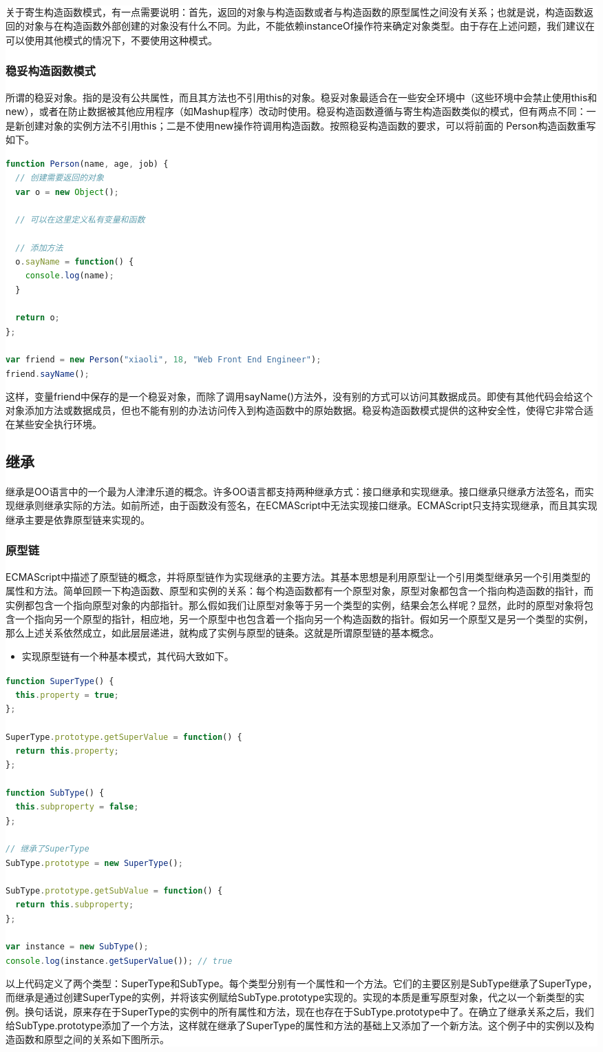关于寄生构造函数模式，有一点需要说明：首先，返回的对象与构造函数或者与构造函数的原型属性之间没有关系；也就是说，构造函数返回的对象与在构造函数外部创建的对象没有什么不同。为此，不能依赖instanceOf操作符来确定对象类型。由于存在上述问题，我们建议在可以使用其他模式的情况下，不要使用这种模式。

### 稳妥构造函数模式
所谓的稳妥对象。指的是没有公共属性，而且其方法也不引用this的对象。稳妥对象最适合在一些安全环境中（这些环境中会禁止使用this和new），或者在防止数据被其他应用程序（如Mashup程序）改动时使用。稳妥构造函数遵循与寄生构造函数类似的模式，但有两点不同：一是新创建对象的实例方法不引用this；二是不使用new操作符调用构造函数。按照稳妥构造函数的要求，可以将前面的
Person构造函数重写如下。
```js
function Person(name, age, job) {
  // 创建需要返回的对象
  var o = new Object();

  // 可以在这里定义私有变量和函数

  // 添加方法
  o.sayName = function() {
    console.log(name);
  }

  return o;
};

var friend = new Person("xiaoli", 18, "Web Front End Engineer");
friend.sayName();
```
这样，变量friend中保存的是一个稳妥对象，而除了调用sayName()方法外，没有别的方式可以访问其数据成员。即使有其他代码会给这个对象添加方法或数据成员，但也不能有别的办法访问传入到构造函数中的原始数据。稳妥构造函数模式提供的这种安全性，使得它非常合适在某些安全执行环境。
## 继承
继承是OO语言中的一个最为人津津乐道的概念。许多OO语言都支持两种继承方式：接口继承和实现继承。接口继承只继承方法签名，而实现继承则继承实际的方法。如前所述，由于函数没有签名，在ECMAScript中无法实现接口继承。ECMAScript只支持实现继承，而且其实现继承主要是依靠原型链来实现的。
### 原型链
ECMAScript中描述了原型链的概念，并将原型链作为实现继承的主要方法。其基本思想是利用原型让一个引用类型继承另一个引用类型的属性和方法。简单回顾一下构造函数、原型和实例的关系：每个构造函数都有一个原型对象，原型对象都包含一个指向构造函数的指针，而实例都包含一个指向原型对象的内部指针。那么假如我们让原型对象等于另一个类型的实例，结果会怎么样呢？显然，此时的原型对象将包含一个指向另一个原型的指针，相应地，另一个原型中也包含着一个指向另一个构造函数的指针。假如另一个原型又是另一个类型的实例，那么上述关系依然成立，如此层层递进，就构成了实例与原型的链条。这就是所谓原型链的基本概念。
* 实现原型链有一个种基本模式，其代码大致如下。
```js
function SuperType() {
  this.property = true;
};

SuperType.prototype.getSuperValue = function() {
  return this.property;
};

function SubType() {
  this.subproperty = false;
};

// 继承了SuperType
SubType.prototype = new SuperType();

SubType.prototype.getSubValue = function() {
  return this.subproperty;
};

var instance = new SubType();
console.log(instance.getSuperValue()); // true
```
以上代码定义了两个类型：SuperType和SubType。每个类型分别有一个属性和一个方法。它们的主要区别是SubType继承了SuperType，而继承是通过创建SuperType的实例，并将该实例赋给SubType.prototype实现的。实现的本质是重写原型对象，代之以一个新类型的实例。换句话说，原来存在于SuperType的实例中的所有属性和方法，现在也存在于SubType.prototype中了。在确立了继承关系之后，我们给SubType.prototype添加了一个方法，这样就在继承了SuperType的属性和方法的基础上又添加了一个新方法。这个例子中的实例以及构造函数和原型之间的关系如下图所示。